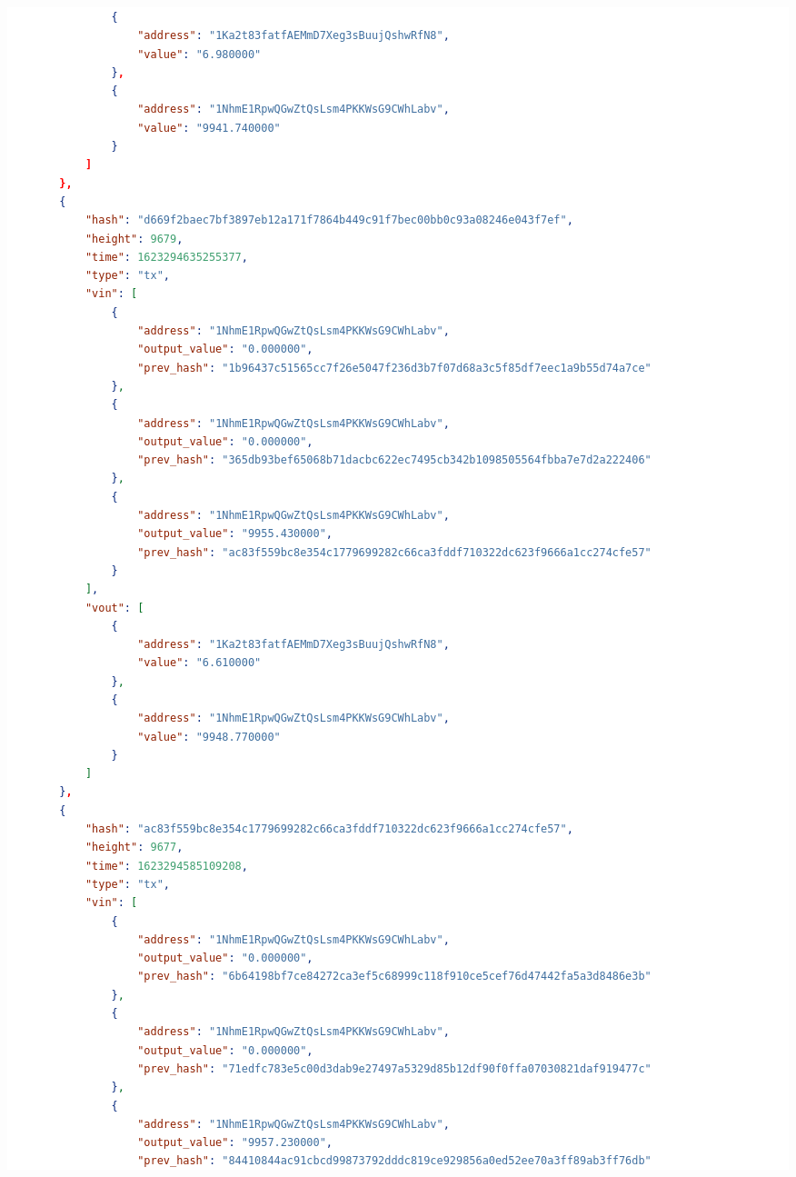 ```json
                {
                    "address": "1Ka2t83fatfAEMmD7Xeg3sBuujQshwRfN8",
                    "value": "6.980000"
                },
                {
                    "address": "1NhmE1RpwQGwZtQsLsm4PKKWsG9CWhLabv",
                    "value": "9941.740000"
                }
            ]
        },
        {
            "hash": "d669f2baec7bf3897eb12a171f7864b449c91f7bec00bb0c93a08246e043f7ef",
            "height": 9679,
            "time": 1623294635255377,
            "type": "tx",
            "vin": [
                {
                    "address": "1NhmE1RpwQGwZtQsLsm4PKKWsG9CWhLabv",
                    "output_value": "0.000000",
                    "prev_hash": "1b96437c51565cc7f26e5047f236d3b7f07d68a3c5f85df7eec1a9b55d74a7ce"
                },
                {
                    "address": "1NhmE1RpwQGwZtQsLsm4PKKWsG9CWhLabv",
                    "output_value": "0.000000",
                    "prev_hash": "365db93bef65068b71dacbc622ec7495cb342b1098505564fbba7e7d2a222406"
                },
                {
                    "address": "1NhmE1RpwQGwZtQsLsm4PKKWsG9CWhLabv",
                    "output_value": "9955.430000",
                    "prev_hash": "ac83f559bc8e354c1779699282c66ca3fddf710322dc623f9666a1cc274cfe57"
                }
            ],
            "vout": [
                {
                    "address": "1Ka2t83fatfAEMmD7Xeg3sBuujQshwRfN8",
                    "value": "6.610000"
                },
                {
                    "address": "1NhmE1RpwQGwZtQsLsm4PKKWsG9CWhLabv",
                    "value": "9948.770000"
                }
            ]
        },
        {
            "hash": "ac83f559bc8e354c1779699282c66ca3fddf710322dc623f9666a1cc274cfe57",
            "height": 9677,
            "time": 1623294585109208,
            "type": "tx",
            "vin": [
                {
                    "address": "1NhmE1RpwQGwZtQsLsm4PKKWsG9CWhLabv",
                    "output_value": "0.000000",
                    "prev_hash": "6b64198bf7ce84272ca3ef5c68999c118f910ce5cef76d47442fa5a3d8486e3b"
                },
                {
                    "address": "1NhmE1RpwQGwZtQsLsm4PKKWsG9CWhLabv",
                    "output_value": "0.000000",
                    "prev_hash": "71edfc783e5c00d3dab9e27497a5329d85b12df90f0ffa07030821daf919477c"
                },
                {
                    "address": "1NhmE1RpwQGwZtQsLsm4PKKWsG9CWhLabv",
                    "output_value": "9957.230000",
                    "prev_hash": "84410844ac91cbcd99873792dddc819ce929856a0ed52ee70a3ff89ab3ff76db"
```